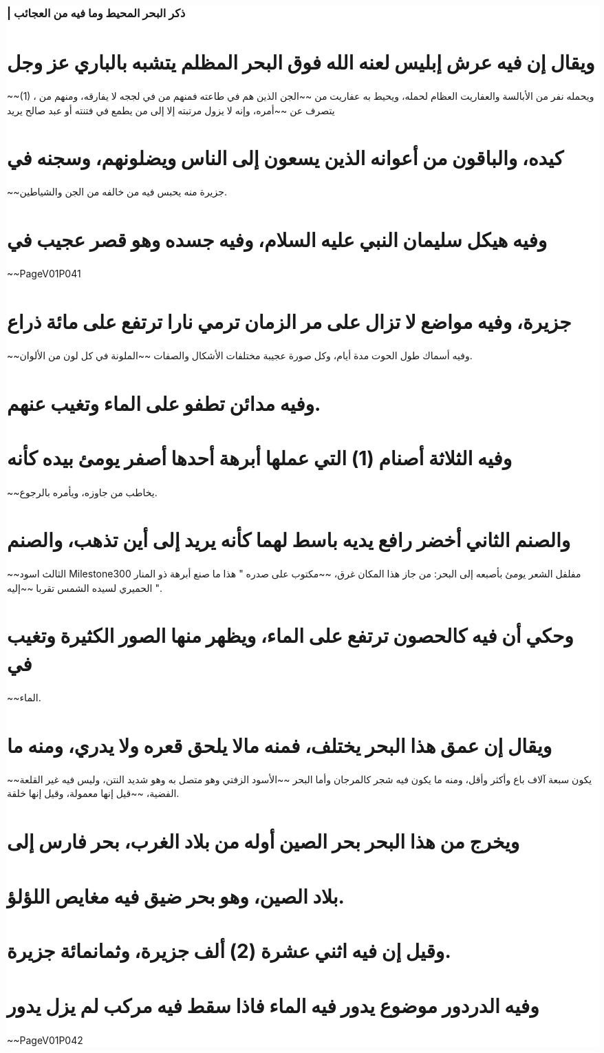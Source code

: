 ### | ذكر البحر المحيط وما فيه من العجائب
# ويقال إن فيه عرش إبليس لعنه الله فوق البحر المظلم يتشبه بالباري عز وجل
~~(1) ، ويحمله نفر من الأبالسة والعفاريت العظام لحمله، ويحيط به عفاريت من
~~الجن الذين هم في طاعته فمنهم من في لججه لا يفارقه، ومنهم من يتصرف عن
~~أمره، وإنه لا يزول مرتبته إلا إلى من يطمع في فتنته أو عبد صالح يريد
# كيده، والباقون من أعوانه الذين يسعون إلى الناس ويضلونهم، وسجنه في
~~جزيرة منه يحبس فيه من خالفه من الجن والشياطين.
# وفيه هيكل سليمان النبي عليه السلام، وفيه جسده وهو قصر عجيب في
~~PageV01P041
# جزيرة، وفيه مواضع لا تزال على مر الزمان ترمي نارا ترتفع على مائة ذراع
~~وفيه أسماك طول الحوت مدة أيام، وكل صورة عجيبة مختلفات الأشكال والصفات
~~الملونة في كل لون من الألوان.
# وفيه مدائن تطفو على الماء وتغيب عنهم.
# وفيه الثلاثة أصنام (1) التي عملها أبرهة أحدها أصفر يومئ بيده كأنه
~~يخاطب من جاوزه، ويأمره بالرجوع.
# والصنم الثاني أخضر رافع يديه باسط لهما كأنه يريد إلى أين تذهب، والصنم
~~الثالث اسود Milestone300 مفلفل الشعر يومئ بأصبعه إلى البحر: من جاز هذا المكان غرق،
~~مكتوب على صدره " هذا ما صنع أبرهة ذو المنار الحميري لسيده الشمس تقربا
~~إليه ".
# وحكي أن فيه كالحصون ترتفع على الماء، ويظهر منها الصور الكثيرة وتغيب في
~~الماء.
# ويقال إن عمق هذا البحر يختلف، فمنه مالا يلحق قعره ولا يدري، ومنه ما
~~يكون سبعة آلاف باع وأكثر وأقل، ومنه ما يكون فيه شجر كالمرجان وأما البحر
~~الأسود الزفتي وهو متصل به وهو شديد النتن، وليس فيه غير القلعة الفضية،
~~قيل إنها معمولة، وقيل إنها خلقة.
# ويخرج من هذا البحر بحر الصين أوله من بلاد الغرب، بحر فارس إلى
# بلاد الصين، وهو بحر ضيق فيه مغايص اللؤلؤ.
# وقيل إن فيه اثني عشرة (2) ألف جزيرة، وثمانمائة جزيرة.
# وفيه الدردور موضوع يدور فيه الماء فاذا سقط فيه مركب لم يزل يدور
~~PageV01P042